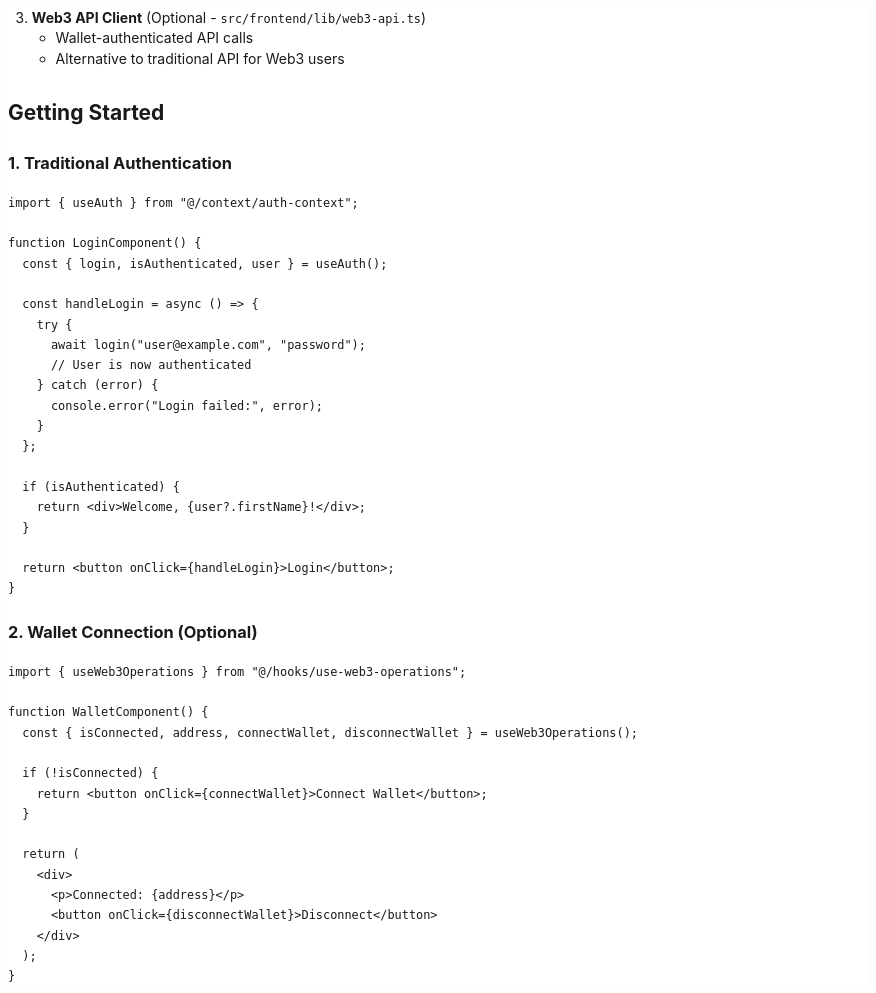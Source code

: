 3. **Web3 API Client** (Optional - `src/frontend/lib/web3-api.ts`)
   - Wallet-authenticated API calls
   - Alternative to traditional API for Web3 users

## Getting Started

### 1. Traditional Authentication

```tsx
import { useAuth } from "@/context/auth-context";

function LoginComponent() {
  const { login, isAuthenticated, user } = useAuth();

  const handleLogin = async () => {
    try {
      await login("user@example.com", "password");
      // User is now authenticated
    } catch (error) {
      console.error("Login failed:", error);
    }
  };

  if (isAuthenticated) {
    return <div>Welcome, {user?.firstName}!</div>;
  }

  return <button onClick={handleLogin}>Login</button>;
}
```

### 2. Wallet Connection (Optional)

```tsx
import { useWeb3Operations } from "@/hooks/use-web3-operations";

function WalletComponent() {
  const { isConnected, address, connectWallet, disconnectWallet } = useWeb3Operations();

  if (!isConnected) {
    return <button onClick={connectWallet}>Connect Wallet</button>;
  }

  return (
    <div>
      <p>Connected: {address}</p>
      <button onClick={disconnectWallet}>Disconnect</button>
    </div>
  );
}
```
